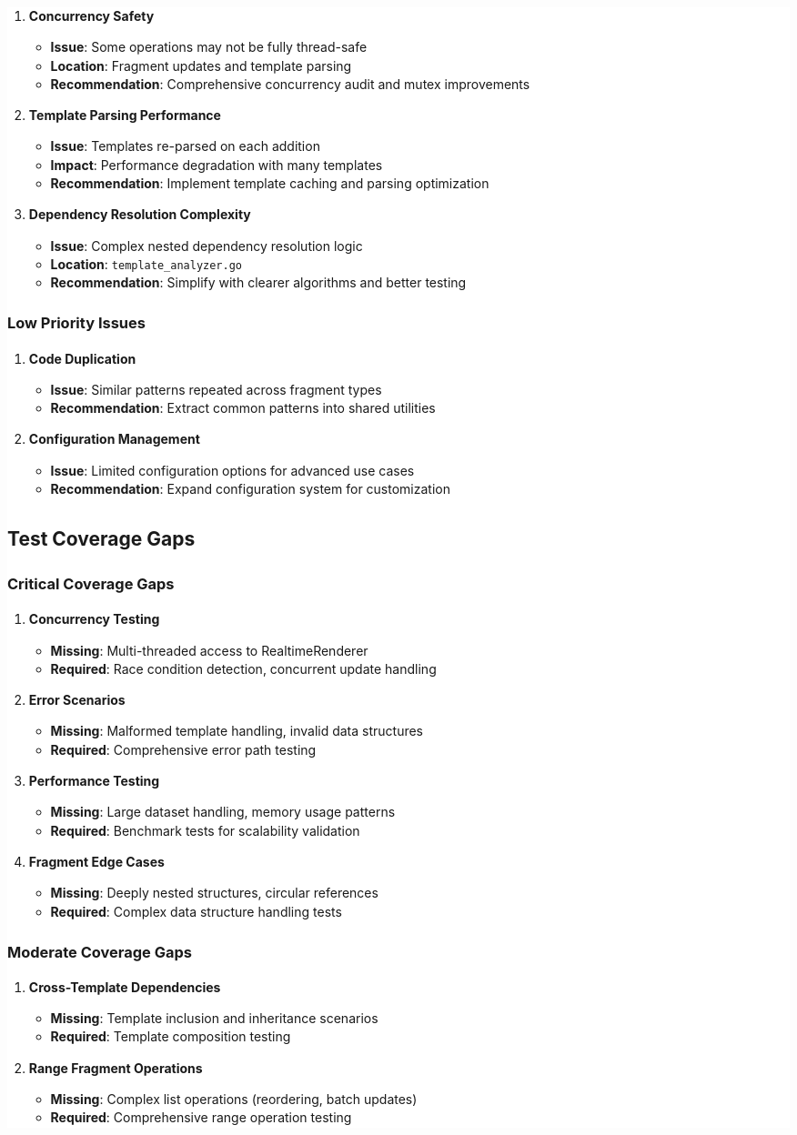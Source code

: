 1. **Concurrency Safety**
   - **Issue**: Some operations may not be fully thread-safe
   - **Location**: Fragment updates and template parsing
   - **Recommendation**: Comprehensive concurrency audit and mutex improvements

2. **Template Parsing Performance**
   - **Issue**: Templates re-parsed on each addition
   - **Impact**: Performance degradation with many templates
   - **Recommendation**: Implement template caching and parsing optimization

3. **Dependency Resolution Complexity**
   - **Issue**: Complex nested dependency resolution logic
   - **Location**: `template_analyzer.go`
   - **Recommendation**: Simplify with clearer algorithms and better testing

### Low Priority Issues

1. **Code Duplication**
   - **Issue**: Similar patterns repeated across fragment types
   - **Recommendation**: Extract common patterns into shared utilities

2. **Configuration Management**
   - **Issue**: Limited configuration options for advanced use cases
   - **Recommendation**: Expand configuration system for customization

## Test Coverage Gaps

### Critical Coverage Gaps

1. **Concurrency Testing**
   - **Missing**: Multi-threaded access to RealtimeRenderer
   - **Required**: Race condition detection, concurrent update handling
   
2. **Error Scenarios**
   - **Missing**: Malformed template handling, invalid data structures
   - **Required**: Comprehensive error path testing

3. **Performance Testing**
   - **Missing**: Large dataset handling, memory usage patterns
   - **Required**: Benchmark tests for scalability validation

4. **Fragment Edge Cases**
   - **Missing**: Deeply nested structures, circular references
   - **Required**: Complex data structure handling tests

### Moderate Coverage Gaps

1. **Cross-Template Dependencies**
   - **Missing**: Template inclusion and inheritance scenarios
   - **Required**: Template composition testing

2. **Range Fragment Operations**
   - **Missing**: Complex list operations (reordering, batch updates)
   - **Required**: Comprehensive range operation testing
